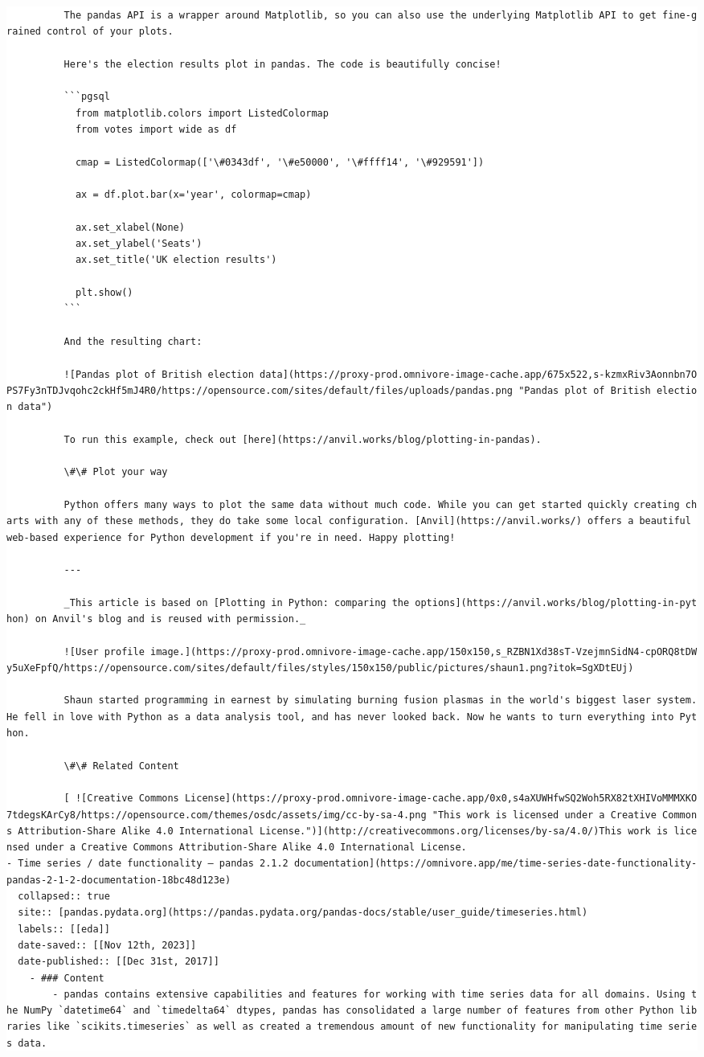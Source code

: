 			  The pandas API is a wrapper around Matplotlib, so you can also use the underlying Matplotlib API to get fine-grained control of your plots.
			  
			  Here's the election results plot in pandas. The code is beautifully concise!
			  
			  ```pgsql
			    from matplotlib.colors import ListedColormap
			    from votes import wide as df
			  
			    cmap = ListedColormap(['\#0343df', '\#e50000', '\#ffff14', '\#929591'])
			  
			    ax = df.plot.bar(x='year', colormap=cmap)
			  
			    ax.set_xlabel(None)
			    ax.set_ylabel('Seats')
			    ax.set_title('UK election results')
			  
			    plt.show()
			  ```
			  
			  And the resulting chart:
			  
			  ![Pandas plot of British election data](https://proxy-prod.omnivore-image-cache.app/675x522,s-kzmxRiv3Aonnbn7OPS7Fy3nTDJvqohc2ckHf5mJ4R0/https://opensource.com/sites/default/files/uploads/pandas.png "Pandas plot of British election data")
			  
			  To run this example, check out [here](https://anvil.works/blog/plotting-in-pandas).
			  
			  \#\# Plot your way
			  
			  Python offers many ways to plot the same data without much code. While you can get started quickly creating charts with any of these methods, they do take some local configuration. [Anvil](https://anvil.works/) offers a beautiful web-based experience for Python development if you're in need. Happy plotting!
			  
			  ---
			  
			  _This article is based on [Plotting in Python: comparing the options](https://anvil.works/blog/plotting-in-python) on Anvil's blog and is reused with permission._
			  
			  ![User profile image.](https://proxy-prod.omnivore-image-cache.app/150x150,s_RZBN1Xd38sT-VzejmnSidN4-cpORQ8tDWy5uXeFpfQ/https://opensource.com/sites/default/files/styles/150x150/public/pictures/shaun1.png?itok=SgXDtEUj) 
			  
			  Shaun started programming in earnest by simulating burning fusion plasmas in the world's biggest laser system. He fell in love with Python as a data analysis tool, and has never looked back. Now he wants to turn everything into Python.
			  
			  \#\# Related Content
			  
			  [ ![Creative Commons License](https://proxy-prod.omnivore-image-cache.app/0x0,s4aXUWHfwSQ2Woh5RX82tXHIVoMMMXKO7tdegsKArCy8/https://opensource.com/themes/osdc/assets/img/cc-by-sa-4.png "This work is licensed under a Creative Commons Attribution-Share Alike 4.0 International License.")](http://creativecommons.org/licenses/by-sa/4.0/)This work is licensed under a Creative Commons Attribution-Share Alike 4.0 International License.
	- Time series / date functionality — pandas 2.1.2 documentation](https://omnivore.app/me/time-series-date-functionality-pandas-2-1-2-documentation-18bc48d123e)
	  collapsed:: true
	  site:: [pandas.pydata.org](https://pandas.pydata.org/pandas-docs/stable/user_guide/timeseries.html)
	  labels:: [[eda]]
	  date-saved:: [[Nov 12th, 2023]]
	  date-published:: [[Dec 31st, 2017]]
		- ### Content
			- pandas contains extensive capabilities and features for working with time series data for all domains. Using the NumPy `datetime64` and `timedelta64` dtypes, pandas has consolidated a large number of features from other Python libraries like `scikits.timeseries` as well as created a tremendous amount of new functionality for manipulating time series data.
			  